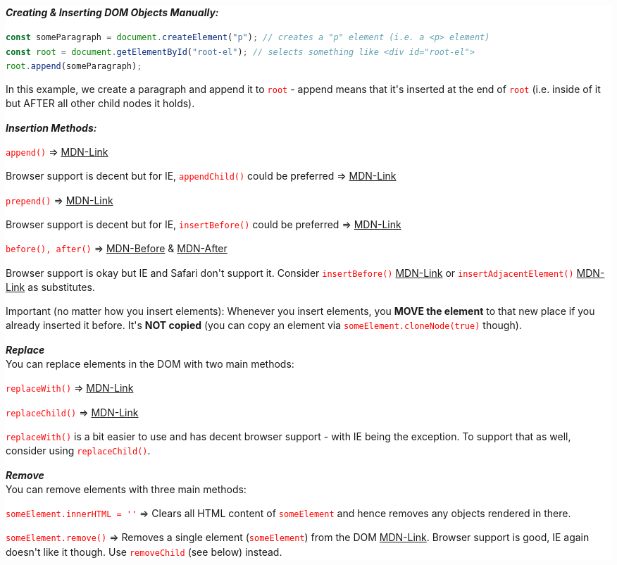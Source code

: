 **_Creating & Inserting DOM Objects Manually:_**

```js
const someParagraph = document.createElement("p"); // creates a "p" element (i.e. a <p> element)
const root = document.getElementById("root-el"); // selects something like <div id="root-el">
root.append(someParagraph);
```

In this example, we create a paragraph and append it to <span style="color: red">`root`</span> - append means that it's inserted at the end of <span style="color: red">`root`</span> (i.e. inside of it but AFTER all other child nodes it holds).

**_Insertion Methods:_**

<span style="color: red">`append()`</span> => [MDN-Link](https://developer.mozilla.org/en-US/docs/Web/API/ParentNode/append)

Browser support is decent but for IE, <span style="color: red"> `appendChild()`</span> could be preferred => [MDN-Link](https://developer.mozilla.org/en-US/docs/Web/API/Node/appendChild)

<span style="color: red">`prepend()`</span> => [MDN-Link](https://developer.mozilla.org/en-US/docs/Web/API/ParentNode/prepend)

Browser support is decent but for IE, <span style="color: red">`insertBefore()`</span> could be preferred => [MDN-Link](https://developer.mozilla.org/en-US/docs/Web/API/Node/insertBefore)

<span style="color: red">`before(), after()`</span> => [MDN-Before](https://developer.mozilla.org/en-US/docs/Web/API/ChildNode/before) & [MDN-After](https://developer.mozilla.org/en-US/docs/Web/API/ChildNode/after)

Browser support is okay but IE and Safari don't support it. Consider <span style="color: red">`insertBefore()`</span> [MDN-Link](https://developer.mozilla.org/en-US/docs/Web/API/Node/insertBefore) or <span style="color: red">`insertAdjacentElement()`</span> [MDN-Link](https://developer.mozilla.org/en-US/docs/Web/API/Element/insertAdjacentElement) as substitutes.

Important (no matter how you insert elements): Whenever you insert elements, you **MOVE the element** to that new place if you already inserted it before. It's **NOT copied** (you can copy an element via <span style="color: red">`someElement.cloneNode(true)`</span> though).

**_Replace_**  
You can replace elements in the DOM with two main methods:

<span style="color: red">`replaceWith()`</span> => [MDN-Link](https://developer.mozilla.org/en-US/docs/Web/API/ChildNode/replaceWith)

<span style="color: red">`replaceChild()`</span> => [MDN-Link](https://developer.mozilla.org/en-US/docs/Web/API/Node/replaceChild)

<span style="color: red">`replaceWith()`</span> is a bit easier to use and has decent browser support - with IE being the exception. To support that as well, consider using <span style="color: red">`replaceChild()`</span>.

**_Remove_**  
You can remove elements with three main methods:

<span style="color: red">`someElement.innerHTML = ''`</span> => Clears all HTML content of <span style="color: red">`someElement`</span> and hence removes any objects rendered in there.

<span style="color: red">`someElement.remove()`</span> => Removes a single element (<span style="color: red">`someElement`</span>) from the DOM [MDN-Link](https://developer.mozilla.org/en-US/docs/Web/API/ChildNode/remove). Browser support is good, IE again doesn't like it though. Use <span style="color: red">`removeChild`</span> (see below) instead.
